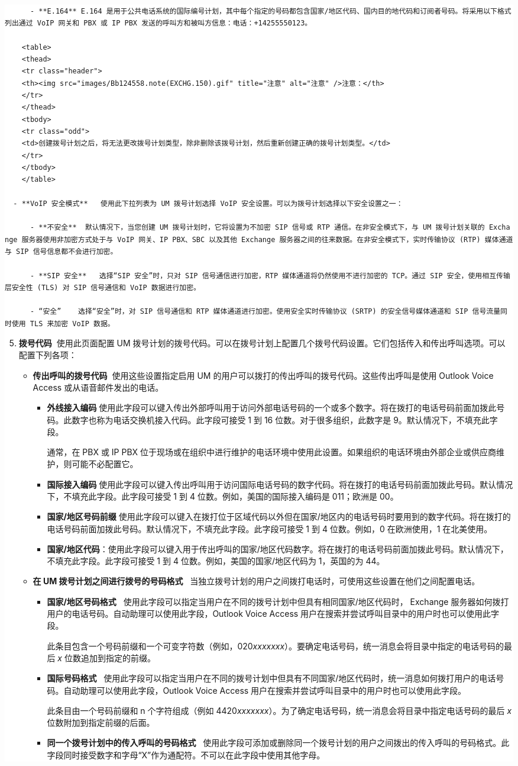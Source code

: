           - **E.164** E.164 是用于公共电话系统的国际编号计划，其中每个指定的号码都包含国家/地区代码、国内目的地代码和订阅者号码。将采用以下格式列出通过 VoIP 网关和 PBX 或 IP PBX 发送的呼叫方和被叫方信息：电话：+14255550123。
        
        <table>
        <thead>
        <tr class="header">
        <th><img src="images/Bb124558.note(EXCHG.150).gif" title="注意" alt="注意" />注意：</th>
        </tr>
        </thead>
        <tbody>
        <tr class="odd">
        <td>创建拨号计划之后，将无法更改拨号计划类型，除非删除该拨号计划，然后重新创建正确的拨号计划类型。</td>
        </tr>
        </tbody>
        </table>
    
      - **VoIP 安全模式**   使用此下拉列表为 UM 拨号计划选择 VoIP 安全设置。可以为拨号计划选择以下安全设置之一：
        
          - **不安全**  默认情况下，当您创建 UM 拨号计划时，它将设置为不加密 SIP 信号或 RTP 通信。在非安全模式下，与 UM 拨号计划关联的 Exchange 服务器使用非加密方式处于与 VoIP 网关、IP PBX、SBC 以及其他 Exchange 服务器之间的往来数据。在非安全模式下，实时传输协议 (RTP) 媒体通道与 SIP 信号信息都不会进行加密。
        
          - **SIP 安全**   选择“SIP 安全”时，只对 SIP 信号通信进行加密，RTP 媒体通道将仍然使用不进行加密的 TCP。通过 SIP 安全，使用相互传输层安全性 (TLS) 对 SIP 信号通信和 VoIP 数据进行加密。
        
          - “安全”    选择“安全”时，对 SIP 信号通信和 RTP 媒体通道进行加密。使用安全实时传输协议 (SRTP) 的安全信号媒体通道和 SIP 信号流量同时使用 TLS 来加密 VoIP 数据。

5.  **拨号代码**  使用此页面配置 UM 拨号计划的拨号代码。可以在拨号计划上配置几个拨号代码设置。它们包括传入和传出呼叫选项。可以配置下列各项：
    
      - **传出呼叫的拨号代码**  使用这些设置指定启用 UM 的用户可以拨打的传出呼叫的拨号代码。这些传出呼叫是使用 Outlook Voice Access 或从语音邮件发出的电话。
        
          - **外线接入编码** 使用此字段可以键入传出外部呼叫用于访问外部电话号码的一个或多个数字。将在拨打的电话号码前面加拨此号码。此数字也称为电话交换机接入代码。此字段可接受 1 到 16 位数。对于很多组织，此数字是 9。默认情况下，不填充此字段。
            
            通常，在 PBX 或 IP PBX 位于现场或在组织中进行维护的电话环境中使用此设置。如果组织的电话环境由外部企业或供应商维护，则可能不必配置它。
        
          - **国际接入编码** 使用此字段可以键入传出呼叫用于访问国际电话号码的数字代码。将在拨打的电话号码前面加拨此号码。默认情况下，不填充此字段。此字段可接受 1 到 4 位数。例如，美国的国际接入编码是 011；欧洲是 00。
        
          - **国家/地区号码前缀** 使用此字段可以键入在拨打位于区域代码以外但在国家/地区内的电话号码时要用到的数字代码。将在拨打的电话号码前面加拨此号码。默认情况下，不填充此字段。此字段可接受 1 到 4 位数。例如，0 在欧洲使用，1 在北美使用。
        
          - **国家/地区代码**：使用此字段可以键入用于传出呼叫的国家/地区代码数字。将在拨打的电话号码前面加拨此号码。默认情况下，不填充此字段。此字段可接受 1 到 4 位数。例如，美国的国家/地区代码为 1，英国的为 44。
    
      - **在 UM 拨号计划之间进行拨号的号码格式**   当独立拨号计划的用户之间拨打电话时，可使用这些设置在他们之间配置电话。
        
          - **国家/地区号码格式**   使用此字段可以指定当用户在不同的拨号计划中但具有相同国家/地区代码时， Exchange 服务器如何拨打用户的电话号码。自动助理可以使用此字段，Outlook Voice Access 用户在搜索并尝试呼叫目录中的用户时也可以使用此字段。
            
            此条目包含一个号码前缀和一个可变字符数（例如，020*xxxxxxx*）。要确定电话号码，统一消息会将目录中指定的电话号码的最后 *x* 位数追加到指定的前缀。
        
          - **国际号码格式**   使用此字段可以指定当用户在不同的拨号计划中但具有不同国家/地区代码时，统一消息如何拨打用户的电话号码。自动助理可以使用此字段，Outlook Voice Access 用户在搜索并尝试呼叫目录中的用户时也可以使用此字段。
            
            此条目由一个号码前缀和 n 个字符组成（例如 4420*xxxxxxx*）。为了确定电话号码，统一消息会将目录中指定电话号码的最后 *x* 位数附加到指定前缀的后面。
        
          - **同一个拨号计划中的传入呼叫的号码格式**   使用此字段可添加或删除同一个拨号计划的用户之间拨出的传入呼叫的号码格式。此字段同时接受数字和字母“X”作为通配符。不可以在此字段中使用其他字母。
            